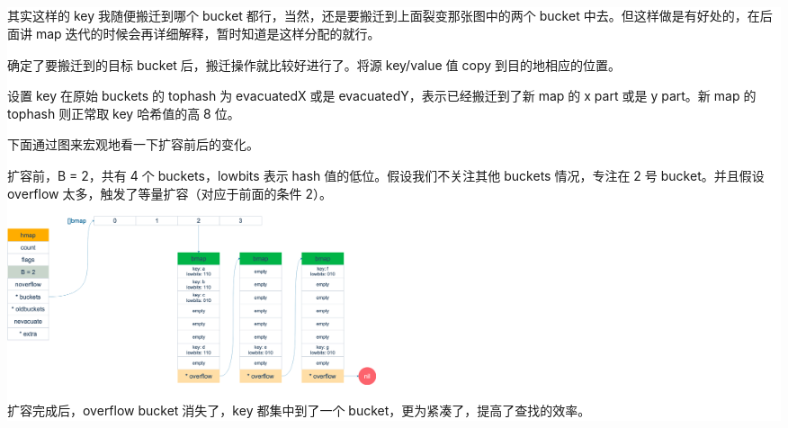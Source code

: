 其实这样的 key 我随便搬迁到哪个 bucket 都行，当然，还是要搬迁到上面裂变那张图中的两个 bucket 中去。但这样做是有好处的，在后面讲 map 迭代的时候会再详细解释，暂时知道是这样分配的就行。

确定了要搬迁到的目标 bucket 后，搬迁操作就比较好进行了。将源 key/value 值 copy 到目的地相应的位置。

设置 key 在原始 buckets 的 tophash 为 evacuatedX 或是 evacuatedY，表示已经搬迁到了新 map 的 x part 或是 y part。新 map 的 tophash 则正常取 key 哈希值的高 8 位。

下面通过图来宏观地看一下扩容前后的变化。

扩容前，B = 2，共有 4 个 buckets，lowbits 表示 hash 值的低位。假设我们不关注其他 buckets 情况，专注在 2 号 bucket。并且假设 overflow 太多，触发了等量扩容（对应于前面的条件 2）。

<img src="./images/底层_扩容_3.png" alt="底层_扩容_3" style="zoom:40%;" />

扩容完成后，overflow bucket 消失了，key 都集中到了一个 bucket，更为紧凑了，提高了查找的效率。
